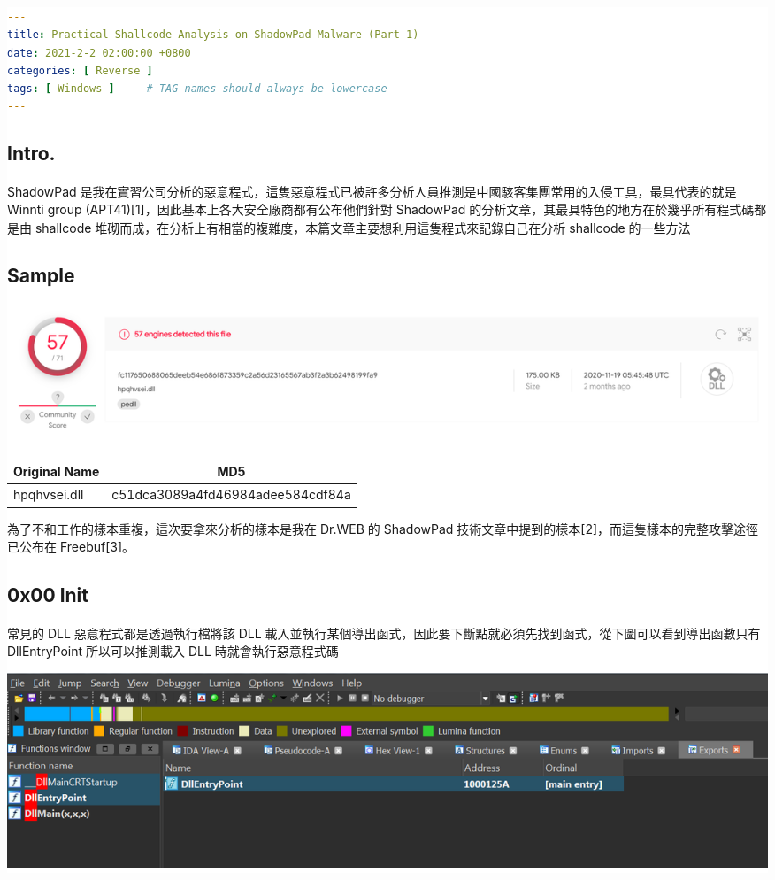 ```yaml
---
title: Practical Shallcode Analysis on ShadowPad Malware (Part 1)
date: 2021-2-2 02:00:00 +0800
categories: [ Reverse ]
tags: [ Windows ]     # TAG names should always be lowercase
---
```


## Intro.
ShadowPad 是我在實習公司分析的惡意程式，這隻惡意程式已被許多分析人員推測是中國駭客集團常用的入侵工具，最具代表的就是 Winnti group (APT41)[1]，因此基本上各大安全廠商都有公布他們針對 ShadowPad 的分析文章，其最具特色的地方在於幾乎所有程式碼都是由 shallcode 堆砌而成，在分析上有相當的複雜度，本篇文章主要想利用這隻程式來記錄自己在分析 shallcode 的一些方法


## Sample

![](/image/2021-2-2/0_sample.png)

|    Original Name  |    MD5    |
|-------------------|-----------|
hpqhvsei.dll | c51dca3089a4fd46984adee584cdf84a

為了不和工作的樣本重複，這次要拿來分析的樣本是我在 Dr.WEB 的 ShadowPad 技術文章中提到的樣本[2]，而這隻樣本的完整攻擊途徑已公布在 Freebuf[3]。

## 0x00 Init

常見的 DLL 惡意程式都是透過執行檔將該 DLL 載入並執行某個導出函式，因此要下斷點就必須先找到函式，從下圖可以看到導出函數只有DllEntryPoint 所以可以推測載入 DLL 時就會執行惡意程式碼

![](/image/2021-2-2/0_sampleExport.png)

